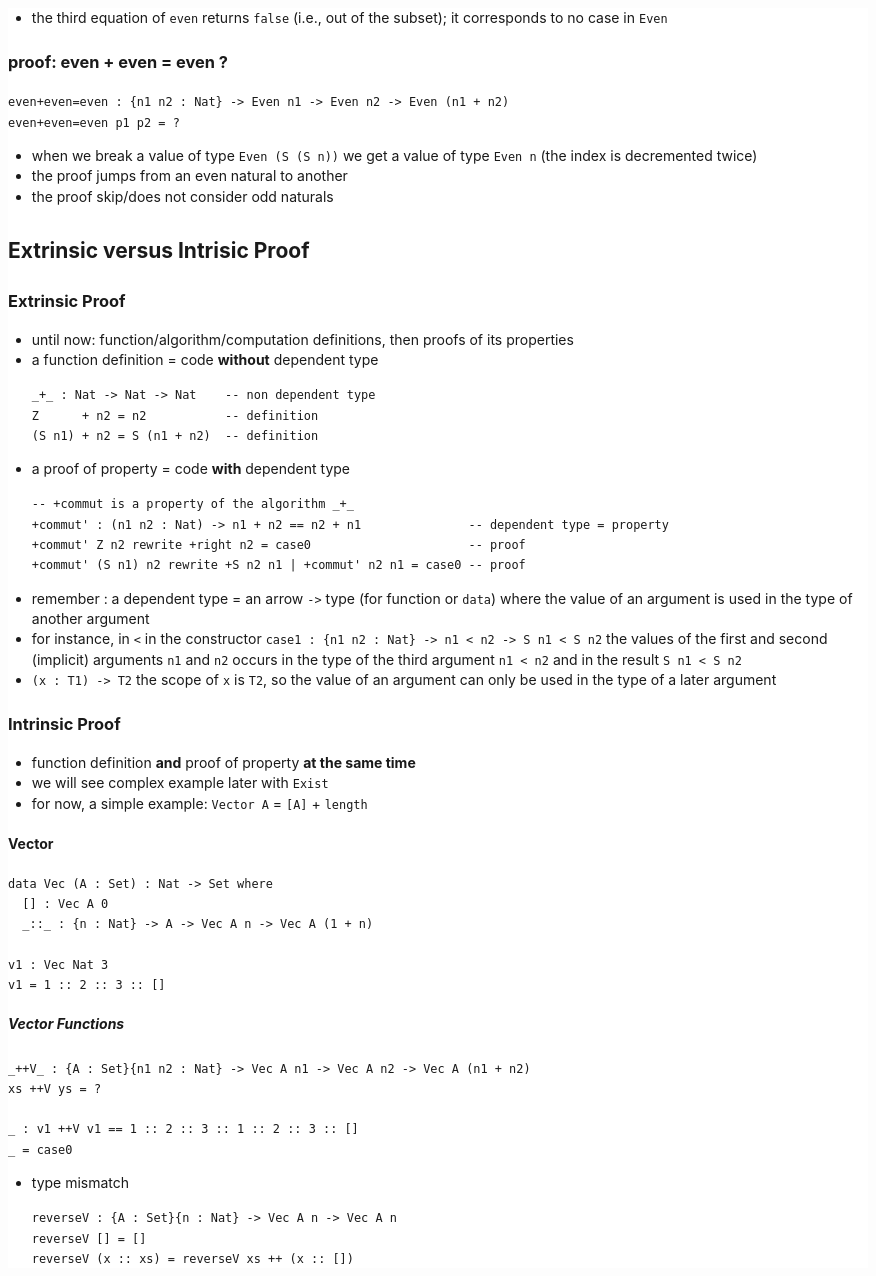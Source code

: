 - the third equation of `even` returns `false` (i.e., out of the subset); it corresponds to no case in `Even`
### proof: even + even = even ?
```
even+even=even : {n1 n2 : Nat} -> Even n1 -> Even n2 -> Even (n1 + n2)
even+even=even p1 p2 = ?
```
- when we break a value of type `Even (S (S n))` we get a value of type `Even n` (the index is decremented twice)
- the proof jumps from an even natural to another 
- the proof skip/does not consider odd naturals
## Extrinsic versus Intrisic Proof 
### Extrinsic Proof
- until now: function/algorithm/computation definitions, then proofs of its properties
- a function definition = code **without** dependent type  
    ```
    _+_ : Nat -> Nat -> Nat    -- non dependent type 
    Z      + n2 = n2           -- definition
    (S n1) + n2 = S (n1 + n2)  -- definition
    ```
- a proof of property = code **with** dependent type 
    ```
    -- +commut is a property of the algorithm _+_
    +commut' : (n1 n2 : Nat) -> n1 + n2 == n2 + n1               -- dependent type = property
    +commut' Z n2 rewrite +right n2 = case0                      -- proof
    +commut' (S n1) n2 rewrite +S n2 n1 | +commut' n2 n1 = case0 -- proof
    ```
- remember : a dependent type = an arrow `->` type (for function or `data`) where the value of an argument is used in the type of another argument
- for instance, in `<` in the constructor `case1 : {n1 n2 : Nat} -> n1 < n2 -> S n1 < S n2` the values of the first and second (implicit) arguments `n1` and `n2` occurs in the type of the third argument `n1 < n2` and in the result `S n1 < S n2`
- `(x : T1) -> T2` the scope of `x` is `T2`, so the value of an argument can only be used in the type of a later argument
### Intrinsic Proof
- function definition **and** proof of property **at the same time**
- we will see complex example later with `Exist`
- for now, a simple example: `Vector A` = `[A]` + `length`
#### Vector
```
data Vec (A : Set) : Nat -> Set where
  [] : Vec A 0 
  _::_ : {n : Nat} -> A -> Vec A n -> Vec A (1 + n)

v1 : Vec Nat 3
v1 = 1 :: 2 :: 3 :: []
```
##### Vector Functions
```
_++V_ : {A : Set}{n1 n2 : Nat} -> Vec A n1 -> Vec A n2 -> Vec A (n1 + n2)
xs ++V ys = ?

_ : v1 ++V v1 == 1 :: 2 :: 3 :: 1 :: 2 :: 3 :: [] 
_ = case0 
```
- type mismatch
    ```
    reverseV : {A : Set}{n : Nat} -> Vec A n -> Vec A n 
    reverseV [] = []
    reverseV (x :: xs) = reverseV xs ++ (x :: []) 
    ```